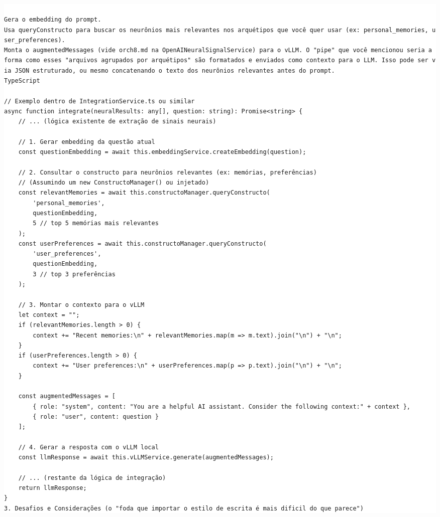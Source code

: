 ```

Gera o embedding do prompt.
Usa queryConstructo para buscar os neurônios mais relevantes nos arquétipos que você quer usar (ex: personal_memories, user_preferences).
Monta o augmentedMessages (vide orch8.md na OpenAINeuralSignalService) para o vLLM. O "pipe" que você mencionou seria a forma como esses "arquivos agrupados por arquétipos" são formatados e enviados como contexto para o LLM. Isso pode ser via JSON estruturado, ou mesmo concatenando o texto dos neurônios relevantes antes do prompt.
TypeScript

// Exemplo dentro de IntegrationService.ts ou similar
async function integrate(neuralResults: any[], question: string): Promise<string> {
    // ... (lógica existente de extração de sinais neurais)

    // 1. Gerar embedding da questão atual
    const questionEmbedding = await this.embeddingService.createEmbedding(question);

    // 2. Consultar o constructo para neurônios relevantes (ex: memórias, preferências)
    // (Assumindo um new ConstructoManager() ou injetado)
    const relevantMemories = await this.constructoManager.queryConstructo(
        'personal_memories', 
        questionEmbedding, 
        5 // top 5 memórias mais relevantes
    );
    const userPreferences = await this.constructoManager.queryConstructo(
        'user_preferences', 
        questionEmbedding, 
        3 // top 3 preferências
    );

    // 3. Montar o contexto para o vLLM
    let context = "";
    if (relevantMemories.length > 0) {
        context += "Recent memories:\n" + relevantMemories.map(m => m.text).join("\n") + "\n";
    }
    if (userPreferences.length > 0) {
        context += "User preferences:\n" + userPreferences.map(p => p.text).join("\n") + "\n";
    }

    const augmentedMessages = [
        { role: "system", content: "You are a helpful AI assistant. Consider the following context:" + context },
        { role: "user", content: question }
    ];

    // 4. Gerar a resposta com o vLLM local
    const llmResponse = await this.vLLMService.generate(augmentedMessages); 

    // ... (restante da lógica de integração)
    return llmResponse;
}
3. Desafios e Considerações (o "foda que importar o estilo de escrita é mais dificil do que parece")
